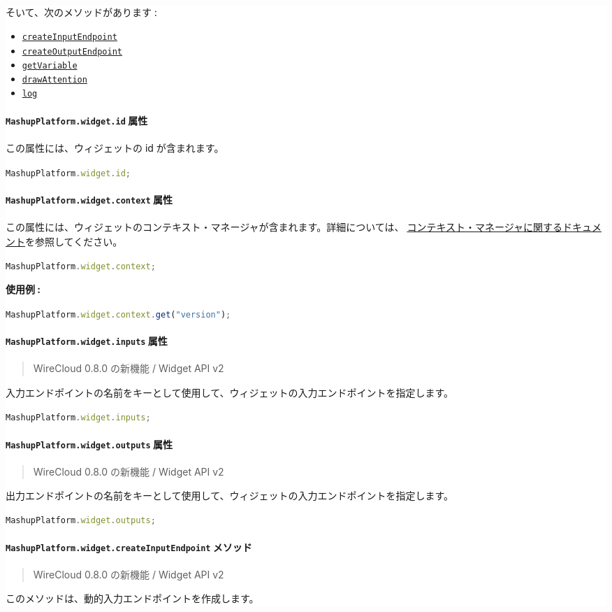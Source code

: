 そいて、次のメソッドがあります :

-   [`createInputEndpoint`](#mashupplatformwidgetcreateinputendpoint-method)
-   [`createOutputEndpoint`](#mashupplatformwidgetcreateoutputendpoint-method)
-   [`getVariable`](#mashupplatformwidgetgetvariable-method)
-   [`drawAttention`](#mashupplatformwidgetdrawattention-method)
-   [`log`](#mashupplatformwidgetlog-method)


#### `MashupPlatform.widget.id` 属性

この属性には、ウィジェットの id が含まれます。

```javascript
MashupPlatform.widget.id;
```


#### `MashupPlatform.widget.context` 属性

この属性には、ウィジェットのコンテキスト・マネージャが含まれます。詳細については、
[コンテキスト・マネージャに関するドキュメント](#context-managers)を参照してください。

```javascript
MashupPlatform.widget.context;
```

**使用例 :**

```javascript
MashupPlatform.widget.context.get("version");
```


#### `MashupPlatform.widget.inputs` 属性

> WireCloud 0.8.0 の新機能 / Widget API v2

入力エンドポイントの名前をキーとして使用して、ウィジェットの入力エンドポイントを指定します。

```javascript
MashupPlatform.widget.inputs;
```


#### `MashupPlatform.widget.outputs` 属性

> WireCloud 0.8.0 の新機能 / Widget API v2

出力エンドポイントの名前をキーとして使用して、ウィジェットの入力エンドポイントを指定します。

```javascript
MashupPlatform.widget.outputs;
```

<a name="mashupplatformwidgetcreateinputendpoint-method"></a>
#### `MashupPlatform.widget.createInputEndpoint` メソッド

> WireCloud 0.8.0 の新機能 / Widget API v2

このメソッドは、動的入力エンドポイントを作成します。
